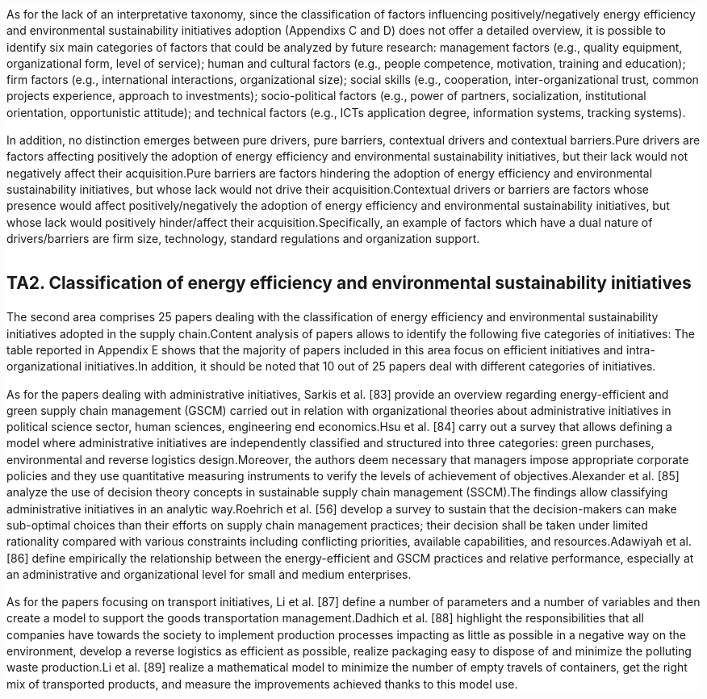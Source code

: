 As for the lack of an interpretative taxonomy, since the classification of factors influencing positively/negatively energy efficiency and environmental sustainability initiatives adoption (Appendixs C and D) does not offer a detailed overview, it is possible to identify six main categories of factors that could be analyzed by future research: management factors (e.g., quality equipment, organizational form, level of service); human and cultural factors (e.g., people competence, motivation, training and education); firm factors (e.g., international interactions, organizational size); social skills (e.g., cooperation, inter-organizational trust, common projects experience, approach to investments); socio-political factors (e.g., power of partners, socialization, institutional orientation, opportunistic attitude); and technical factors (e.g., ICTs application degree, information systems, tracking systems).

In addition, no distinction emerges between pure drivers, pure barriers, contextual drivers and contextual barriers.Pure drivers are factors affecting positively the adoption of energy efficiency and environmental sustainability initiatives, but their lack would not negatively affect their acquisition.Pure barriers are factors hindering the adoption of energy efficiency and environmental sustainability initiatives, but whose lack would not drive their acquisition.Contextual drivers or barriers are factors whose presence would affect positively/negatively the adoption of energy efficiency and environmental sustainability initiatives, but whose lack would positively hinder/affect their acquisition.Specifically, an example of factors which have a dual nature of drivers/barriers are firm size, technology, standard regulations and organization support.


## TA2. Classification of energy efficiency and environmental sustainability initiatives

The second area comprises 25 papers dealing with the classification of energy efficiency and environmental sustainability initiatives adopted in the supply chain.Content analysis of papers allows to identify the following five categories of initiatives: The table reported in Appendix E shows that the majority of papers included in this area focus on efficient initiatives and intra-organizational initiatives.In addition, it should be noted that 10 out of 25 papers deal with different categories of initiatives.

As for the papers dealing with administrative initiatives, Sarkis et al. [83] provide an overview regarding energy-efficient and green supply chain management (GSCM) carried out in relation with organizational theories about administrative initiatives in political science sector, human sciences, engineering end economics.Hsu et al. [84] carry out a survey that allows defining a model where administrative initiatives are independently classified and structured into three categories: green purchases, environmental and reverse logistics design.Moreover, the authors deem necessary that managers impose appropriate corporate policies and they use quantitative measuring instruments to verify the levels of achievement of objectives.Alexander et al. [85] analyze the use of decision theory concepts in sustainable supply chain management (SSCM).The findings allow classifying administrative initiatives in an analytic way.Roehrich et al. [56] develop a survey to sustain that the decision-makers can make sub-optimal choices than their efforts on supply chain management practices; their decision shall be taken under limited rationality compared with various constraints including conflicting priorities, available capabilities, and resources.Adawiyah et al. [86] define empirically the relationship between the energy-efficient and GSCM practices and relative performance, especially at an administrative and organizational level for small and medium enterprises.

As for the papers focusing on transport initiatives, Li et al. [87] define a number of parameters and a number of variables and then create a model to support the goods transportation management.Dadhich et al. [88] highlight the responsibilities that all companies have towards the society to implement production processes impacting as little as possible in a negative way on the environment, develop a reverse logistics as efficient as possible, realize packaging easy to dispose of and minimize the polluting waste production.Li et al. [89] realize a mathematical model to minimize the number of empty travels of containers, get the right mix of transported products, and measure the improvements achieved thanks to this model use.
